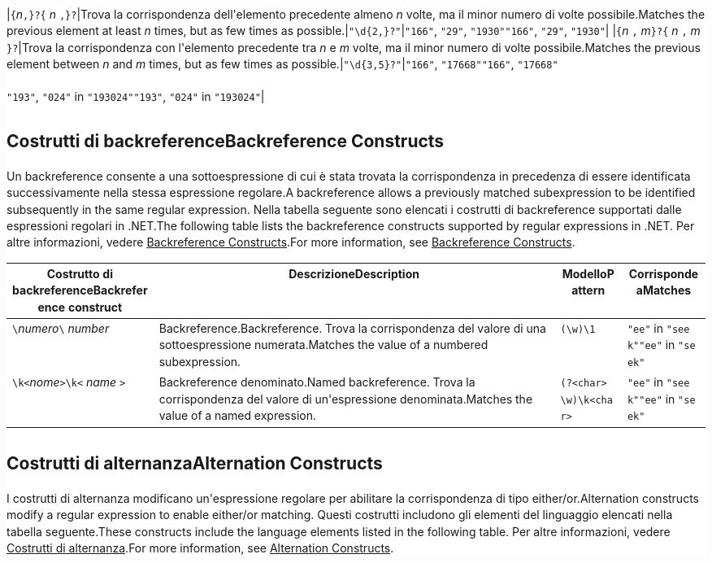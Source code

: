 |<span data-ttu-id="19abf-294">`{`*n*`,}?`</span><span class="sxs-lookup"><span data-stu-id="19abf-294">`{` *n* `,}?`</span></span>|<span data-ttu-id="19abf-295">Trova la corrispondenza dell'elemento precedente almeno *n* volte, ma il minor numero di volte possibile.</span><span class="sxs-lookup"><span data-stu-id="19abf-295">Matches the previous element at least *n* times, but as few times as possible.</span></span>|`"\d{2,}?"`|<span data-ttu-id="19abf-296">`"166"`, `"29"`, `"1930"`</span><span class="sxs-lookup"><span data-stu-id="19abf-296">`"166"`, `"29"`, `"1930"`</span></span>|
|<span data-ttu-id="19abf-297">`{`*n* `,` *m*`}?`</span><span class="sxs-lookup"><span data-stu-id="19abf-297">`{` *n* `,` *m* `}?`</span></span>|<span data-ttu-id="19abf-298">Trova la corrispondenza con l'elemento precedente tra *n* e *m* volte, ma il minor numero di volte possibile.</span><span class="sxs-lookup"><span data-stu-id="19abf-298">Matches the previous element between *n* and *m* times, but as few times as possible.</span></span>|`"\d{3,5}?"`|<span data-ttu-id="19abf-299">`"166"`, `"17668"`</span><span class="sxs-lookup"><span data-stu-id="19abf-299">`"166"`, `"17668"`</span></span><br /><br /> <span data-ttu-id="19abf-300">`"193"`, `"024"` in `"193024"`</span><span class="sxs-lookup"><span data-stu-id="19abf-300">`"193"`, `"024"` in `"193024"`</span></span>|

## <a name="backreference-constructs"></a><span data-ttu-id="19abf-301">Costrutti di backreference</span><span class="sxs-lookup"><span data-stu-id="19abf-301">Backreference Constructs</span></span>

<span data-ttu-id="19abf-302">Un backreference consente a una sottoespressione di cui è stata trovata la corrispondenza in precedenza di essere identificata successivamente nella stessa espressione regolare.</span><span class="sxs-lookup"><span data-stu-id="19abf-302">A backreference allows a previously matched subexpression to be identified subsequently in the same regular expression.</span></span> <span data-ttu-id="19abf-303">Nella tabella seguente sono elencati i costrutti di backreference supportati dalle espressioni regolari in .NET.</span><span class="sxs-lookup"><span data-stu-id="19abf-303">The following table lists the backreference constructs supported by regular expressions in .NET.</span></span> <span data-ttu-id="19abf-304">Per altre informazioni, vedere [Backreference Constructs](backreference-constructs-in-regular-expressions.md).</span><span class="sxs-lookup"><span data-stu-id="19abf-304">For more information, see [Backreference Constructs](backreference-constructs-in-regular-expressions.md).</span></span>

|<span data-ttu-id="19abf-305">Costrutto di backreference</span><span class="sxs-lookup"><span data-stu-id="19abf-305">Backreference construct</span></span>|<span data-ttu-id="19abf-306">Descrizione</span><span class="sxs-lookup"><span data-stu-id="19abf-306">Description</span></span>|<span data-ttu-id="19abf-307">Modello</span><span class="sxs-lookup"><span data-stu-id="19abf-307">Pattern</span></span>|<span data-ttu-id="19abf-308">Corrisponde a</span><span class="sxs-lookup"><span data-stu-id="19abf-308">Matches</span></span>|
|-----------------------------|-----------------|-------------|-------------|
|<span data-ttu-id="19abf-309">`\`*numero*</span><span class="sxs-lookup"><span data-stu-id="19abf-309">`\` *number*</span></span>|<span data-ttu-id="19abf-310">Backreference.</span><span class="sxs-lookup"><span data-stu-id="19abf-310">Backreference.</span></span> <span data-ttu-id="19abf-311">Trova la corrispondenza del valore di una sottoespressione numerata.</span><span class="sxs-lookup"><span data-stu-id="19abf-311">Matches the value of a numbered subexpression.</span></span>|`(\w)\1`|<span data-ttu-id="19abf-312">`"ee"` in `"seek"`</span><span class="sxs-lookup"><span data-stu-id="19abf-312">`"ee"` in `"seek"`</span></span>|
|<span data-ttu-id="19abf-313">`\k<`*nome*`>`</span><span class="sxs-lookup"><span data-stu-id="19abf-313">`\k<` *name* `>`</span></span>|<span data-ttu-id="19abf-314">Backreference denominato.</span><span class="sxs-lookup"><span data-stu-id="19abf-314">Named backreference.</span></span> <span data-ttu-id="19abf-315">Trova la corrispondenza del valore di un'espressione denominata.</span><span class="sxs-lookup"><span data-stu-id="19abf-315">Matches the value of a named expression.</span></span>|`(?<char>\w)\k<char>`|<span data-ttu-id="19abf-316">`"ee"` in `"seek"`</span><span class="sxs-lookup"><span data-stu-id="19abf-316">`"ee"` in `"seek"`</span></span>|

## <a name="alternation-constructs"></a><span data-ttu-id="19abf-317">Costrutti di alternanza</span><span class="sxs-lookup"><span data-stu-id="19abf-317">Alternation Constructs</span></span>

<span data-ttu-id="19abf-318">I costrutti di alternanza modificano un'espressione regolare per abilitare la corrispondenza di tipo either/or.</span><span class="sxs-lookup"><span data-stu-id="19abf-318">Alternation constructs modify a regular expression to enable either/or matching.</span></span> <span data-ttu-id="19abf-319">Questi costrutti includono gli elementi del linguaggio elencati nella tabella seguente.</span><span class="sxs-lookup"><span data-stu-id="19abf-319">These constructs include the language elements listed in the following table.</span></span> <span data-ttu-id="19abf-320">Per altre informazioni, vedere [Costrutti di alternanza](alternation-constructs-in-regular-expressions.md).</span><span class="sxs-lookup"><span data-stu-id="19abf-320">For more information, see [Alternation Constructs](alternation-constructs-in-regular-expressions.md).</span></span>
